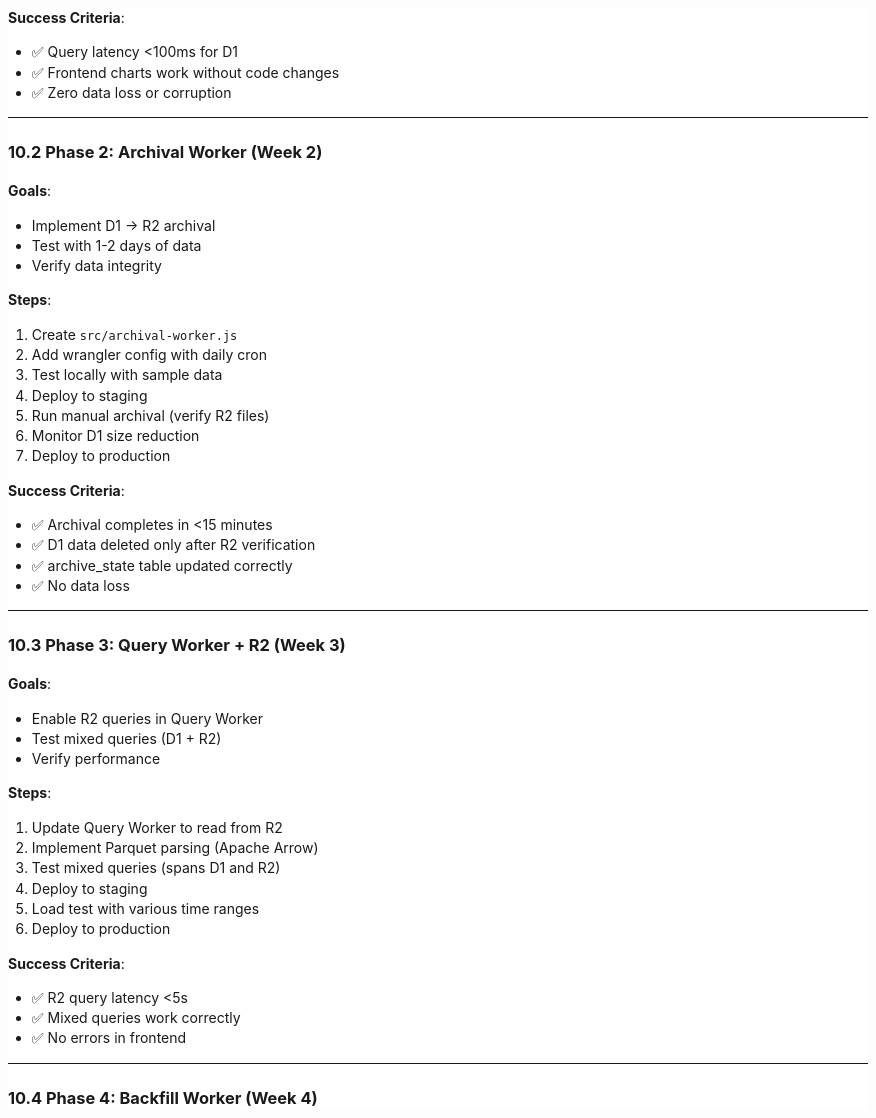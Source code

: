 **Success Criteria**:
- ✅ Query latency <100ms for D1
- ✅ Frontend charts work without code changes
- ✅ Zero data loss or corruption

---

### 10.2 Phase 2: Archival Worker (Week 2)

**Goals**:
- Implement D1 → R2 archival
- Test with 1-2 days of data
- Verify data integrity

**Steps**:
1. Create `src/archival-worker.js`
2. Add wrangler config with daily cron
3. Test locally with sample data
4. Deploy to staging
5. Run manual archival (verify R2 files)
6. Monitor D1 size reduction
7. Deploy to production

**Success Criteria**:
- ✅ Archival completes in <15 minutes
- ✅ D1 data deleted only after R2 verification
- ✅ archive_state table updated correctly
- ✅ No data loss

---

### 10.3 Phase 3: Query Worker + R2 (Week 3)

**Goals**:
- Enable R2 queries in Query Worker
- Test mixed queries (D1 + R2)
- Verify performance

**Steps**:
1. Update Query Worker to read from R2
2. Implement Parquet parsing (Apache Arrow)
3. Test mixed queries (spans D1 and R2)
4. Deploy to staging
5. Load test with various time ranges
6. Deploy to production

**Success Criteria**:
- ✅ R2 query latency <5s
- ✅ Mixed queries work correctly
- ✅ No errors in frontend

---

### 10.4 Phase 4: Backfill Worker (Week 4)
